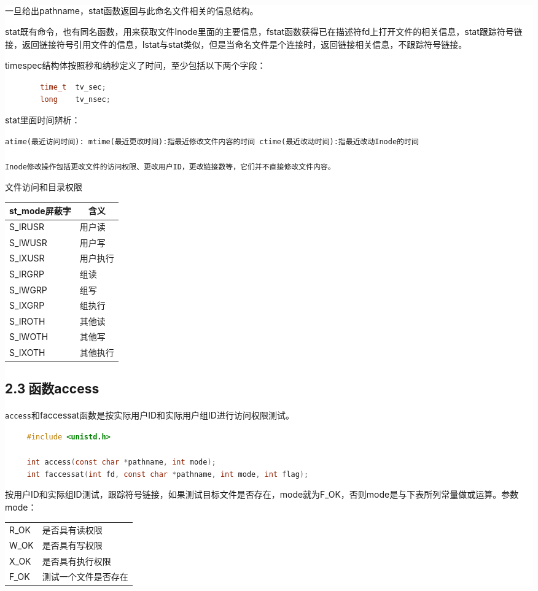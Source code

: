 一旦给出pathname，stat函数返回与此命名文件相关的信息结构。

stat既有命令，也有同名函数，用来获取文件Inode里面的主要信息，fstat函数获得已在描述符fd上打开文件的相关信息，stat跟踪符号链接，返回链接符号引用文件的信息，lstat与stat类似，但是当命名文件是个连接时，返回链接相关信息，不跟踪符号链接。

timespec结构体按照秒和纳秒定义了时间，至少包括以下两个字段：
```c
        time_t  tv_sec;
        long    tv_nsec;
```
stat里面时间辨析：

    atime(最近访问时间): mtime(最近更改时间):指最近修改文件内容的时间 ctime(最近改动时间):指最近改动Inode的时间

    Inode修改操作包括更改文件的访问权限、更改用户ID，更改链接数等，它们并不直接修改文件内容。

文件访问和目录权限

|st_mode屏蔽字|含义|
|------------|----|
|S_IRUSR|用户读|
|S_IWUSR|用户写|
|S_IXUSR|用户执行|
|S_IRGRP|组读|
|S_IWGRP|组写|
|S_IXGRP|组执行|
|S_IROTH|其他读|
|S_IWOTH|其他写|
|S_IXOTH|其他执行|

##  2.3 函数access

`access`和faccessat函数是按实际用户ID和实际用户组ID进行访问权限测试。
```C
     #include <unistd.h>

     int access(const char *pathname, int mode);
     int faccessat(int fd, const char *pathname, int mode, int flag);
```

按用户ID和实际组ID测试，跟踪符号链接，如果测试目标文件是否存在，mode就为F_OK，否则mode是与下表所列常量做或运算。参数mode：

 |       |          |
 | ----- | -------------------- |
 | R_OK  | 是否具有读权限       |
 | W_OK  | 是否具有写权限       |
 | X_OK  | 是否具有执行权限     |
 | F_OK  | 测试一个文件是否存在 |
